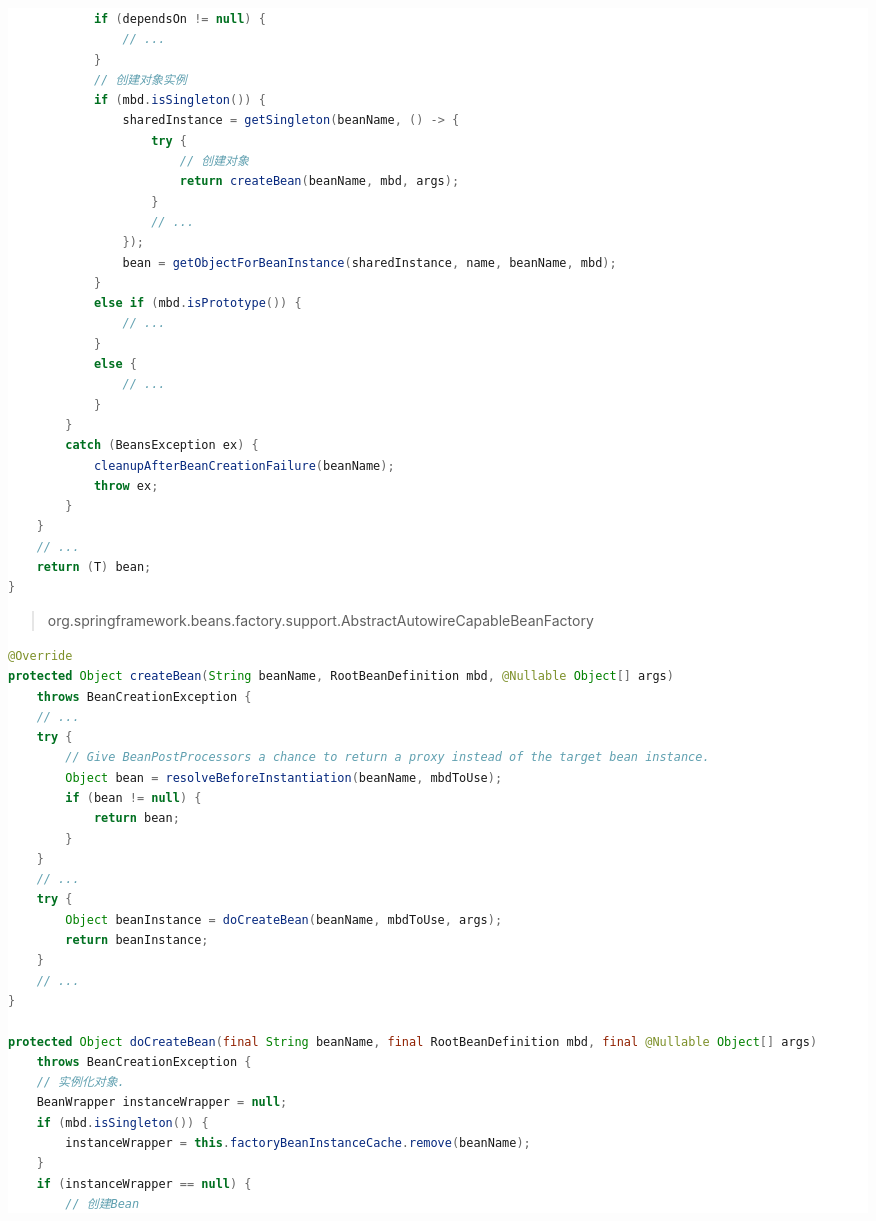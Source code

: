 ```java
            if (dependsOn != null) {
                // ...
            }
            // 创建对象实例
            if (mbd.isSingleton()) {
                sharedInstance = getSingleton(beanName, () -> {
                    try {
                        // 创建对象
                        return createBean(beanName, mbd, args);
                    }
                    // ...
                });
                bean = getObjectForBeanInstance(sharedInstance, name, beanName, mbd);
            }
            else if (mbd.isPrototype()) {
                // ...
            }
            else {
                // ...
            }
        }
        catch (BeansException ex) {
            cleanupAfterBeanCreationFailure(beanName);
            throw ex;
        }
    }
	// ...
    return (T) bean;
}
```



> org.springframework.beans.factory.support.AbstractAutowireCapableBeanFactory

```java
@Override
protected Object createBean(String beanName, RootBeanDefinition mbd, @Nullable Object[] args)
    throws BeanCreationException {
	// ...
    try {
        // Give BeanPostProcessors a chance to return a proxy instead of the target bean instance.
        Object bean = resolveBeforeInstantiation(beanName, mbdToUse);
        if (bean != null) {
            return bean;
        }
    }
 	// ...
    try {
        Object beanInstance = doCreateBean(beanName, mbdToUse, args);
        return beanInstance;
    }
    // ...
}

protected Object doCreateBean(final String beanName, final RootBeanDefinition mbd, final @Nullable Object[] args)
    throws BeanCreationException {
    // 实例化对象.
    BeanWrapper instanceWrapper = null;
    if (mbd.isSingleton()) {
        instanceWrapper = this.factoryBeanInstanceCache.remove(beanName);
    }
    if (instanceWrapper == null) {
        // 创建Bean
```